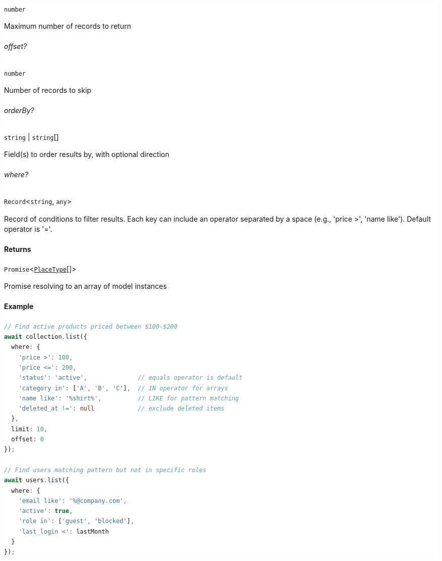 `number`

Maximum number of records to return

###### offset?

`number`

Number of records to skip

###### orderBy?

`string` \| `string`[]

Field(s) to order results by, with optional direction

###### where?

`Record`\<`string`, `any`\>

Record of conditions to filter results. Each key can include an operator
                     separated by a space (e.g., 'price >', 'name like'). Default operator is '='.

#### Returns

`Promise`\<[`PlaceType`](PlaceType.md)[]\>

Promise resolving to an array of model instances

#### Example

```typescript
// Find active products priced between $100-$200
await collection.list({
  where: {
    'price >': 100,
    'price <=': 200,
    'status': 'active',              // equals operator is default
    'category in': ['A', 'B', 'C'],  // IN operator for arrays
    'name like': '%shirt%',          // LIKE for pattern matching
    'deleted_at !=': null            // exclude deleted items
  },
  limit: 10,
  offset: 0
});

// Find users matching pattern but not in specific roles
await users.list({
  where: {
    'email like': '%@company.com',
    'active': true,
    'role in': ['guest', 'blocked'],
    'last_login <': lastMonth
  }
});
```
